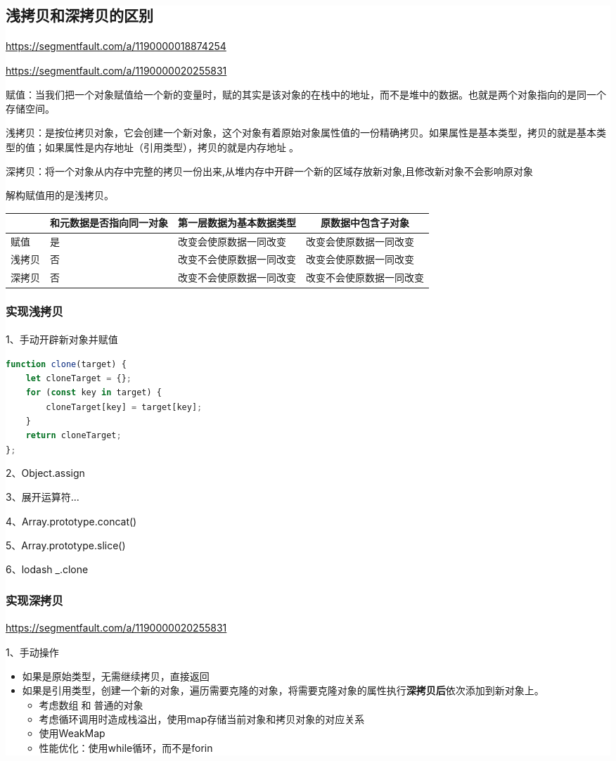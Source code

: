 ## 浅拷贝和深拷贝的区别

https://segmentfault.com/a/1190000018874254

https://segmentfault.com/a/1190000020255831

赋值：当我们把一个对象赋值给一个新的变量时，赋的其实是该对象的在栈中的地址，而不是堆中的数据。也就是两个对象指向的是同一个存储空间。

浅拷贝：是按位拷贝对象，它会创建一个新对象，这个对象有着原始对象属性值的一份精确拷贝。如果属性是基本类型，拷贝的就是基本类型的值；如果属性是内存地址（引用类型），拷贝的就是内存地址 。

深拷贝：将一个对象从内存中完整的拷贝一份出来,从堆内存中开辟一个新的区域存放新对象,且修改新对象不会影响原对象

解构赋值用的是浅拷贝。

|        | 和元数据是否指向同一对象 | 第一层数据为基本数据类型 | 原数据中包含子对象       |
| ------ | ------------------------ | ------------------------ | ------------------------ |
| 赋值   | 是                       | 改变会使原数据一同改变   | 改变会使原数据一同改变   |
| 浅拷贝 | 否                       | 改变不会使原数据一同改变 | 改变会使原数据一同改变   |
| 深拷贝 | 否                       | 改变不会使原数据一同改变 | 改变不会使原数据一同改变 |

### 实现浅拷贝

1、手动开辟新对象并赋值

```javascript
function clone(target) {
    let cloneTarget = {};
    for (const key in target) {
        cloneTarget[key] = target[key];
    }
    return cloneTarget;
};
```

2、Object.assign

3、展开运算符...

4、Array.prototype.concat()

5、Array.prototype.slice()

6、lodash  _.clone

### 实现深拷贝

https://segmentfault.com/a/1190000020255831

1、手动操作

- 如果是原始类型，无需继续拷贝，直接返回
- 如果是引用类型，创建一个新的对象，遍历需要克隆的对象，将需要克隆对象的属性执行**深拷贝后**依次添加到新对象上。
  - 考虑数组 和 普通的对象
  - 考虑循环调用时造成栈溢出，使用map存储当前对象和拷贝对象的对应关系
  - 使用WeakMap
  - 性能优化：使用while循环，而不是forin
